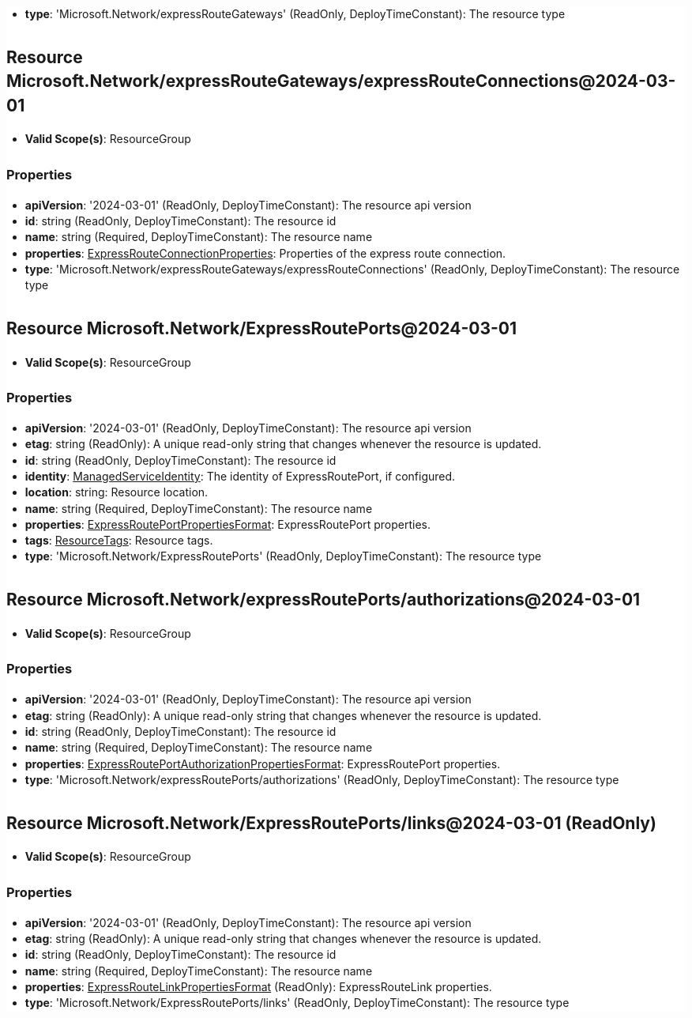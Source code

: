 * **type**: 'Microsoft.Network/expressRouteGateways' (ReadOnly, DeployTimeConstant): The resource type

## Resource Microsoft.Network/expressRouteGateways/expressRouteConnections@2024-03-01
* **Valid Scope(s)**: ResourceGroup
### Properties
* **apiVersion**: '2024-03-01' (ReadOnly, DeployTimeConstant): The resource api version
* **id**: string (ReadOnly, DeployTimeConstant): The resource id
* **name**: string (Required, DeployTimeConstant): The resource name
* **properties**: [ExpressRouteConnectionProperties](#expressrouteconnectionproperties): Properties of the express route connection.
* **type**: 'Microsoft.Network/expressRouteGateways/expressRouteConnections' (ReadOnly, DeployTimeConstant): The resource type

## Resource Microsoft.Network/ExpressRoutePorts@2024-03-01
* **Valid Scope(s)**: ResourceGroup
### Properties
* **apiVersion**: '2024-03-01' (ReadOnly, DeployTimeConstant): The resource api version
* **etag**: string (ReadOnly): A unique read-only string that changes whenever the resource is updated.
* **id**: string (ReadOnly, DeployTimeConstant): The resource id
* **identity**: [ManagedServiceIdentity](#managedserviceidentity): The identity of ExpressRoutePort, if configured.
* **location**: string: Resource location.
* **name**: string (Required, DeployTimeConstant): The resource name
* **properties**: [ExpressRoutePortPropertiesFormat](#expressrouteportpropertiesformat): ExpressRoutePort properties.
* **tags**: [ResourceTags](#resourcetags): Resource tags.
* **type**: 'Microsoft.Network/ExpressRoutePorts' (ReadOnly, DeployTimeConstant): The resource type

## Resource Microsoft.Network/expressRoutePorts/authorizations@2024-03-01
* **Valid Scope(s)**: ResourceGroup
### Properties
* **apiVersion**: '2024-03-01' (ReadOnly, DeployTimeConstant): The resource api version
* **etag**: string (ReadOnly): A unique read-only string that changes whenever the resource is updated.
* **id**: string (ReadOnly, DeployTimeConstant): The resource id
* **name**: string (Required, DeployTimeConstant): The resource name
* **properties**: [ExpressRoutePortAuthorizationPropertiesFormat](#expressrouteportauthorizationpropertiesformat): ExpressRoutePort properties.
* **type**: 'Microsoft.Network/expressRoutePorts/authorizations' (ReadOnly, DeployTimeConstant): The resource type

## Resource Microsoft.Network/ExpressRoutePorts/links@2024-03-01 (ReadOnly)
* **Valid Scope(s)**: ResourceGroup
### Properties
* **apiVersion**: '2024-03-01' (ReadOnly, DeployTimeConstant): The resource api version
* **etag**: string (ReadOnly): A unique read-only string that changes whenever the resource is updated.
* **id**: string (ReadOnly, DeployTimeConstant): The resource id
* **name**: string (Required, DeployTimeConstant): The resource name
* **properties**: [ExpressRouteLinkPropertiesFormat](#expressroutelinkpropertiesformat) (ReadOnly): ExpressRouteLink properties.
* **type**: 'Microsoft.Network/ExpressRoutePorts/links' (ReadOnly, DeployTimeConstant): The resource type
